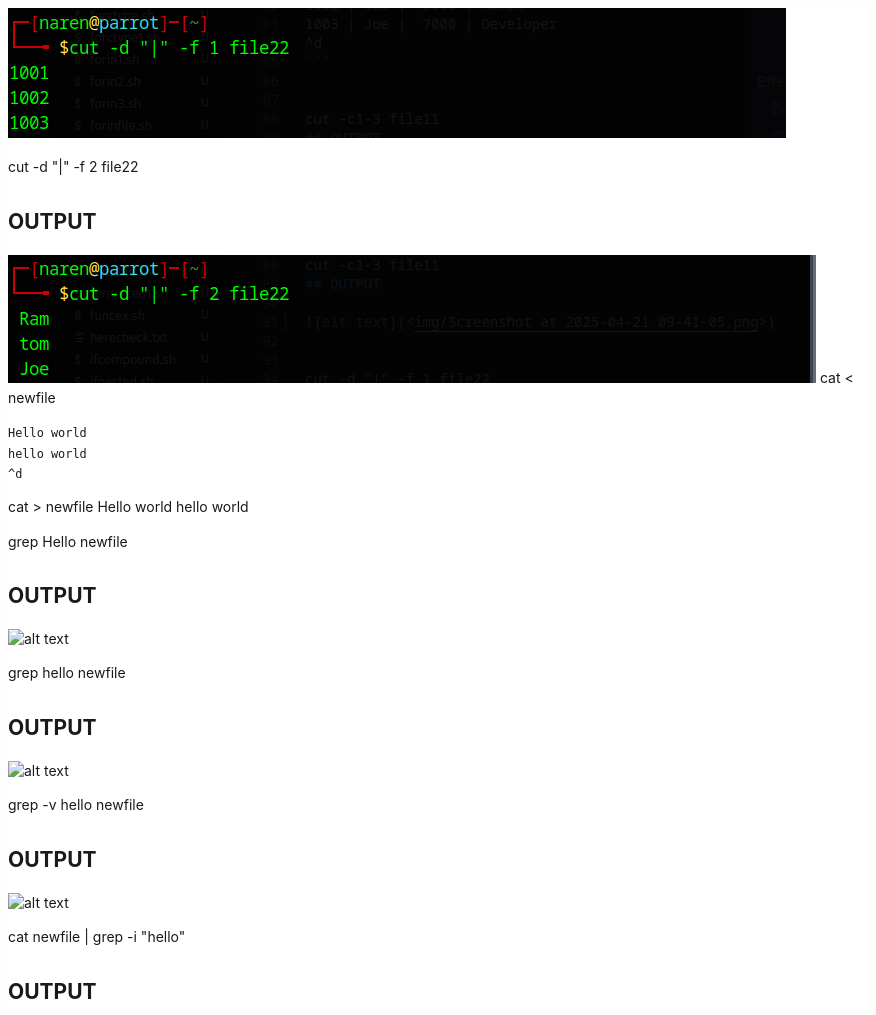 ![alt text](<img/Screenshot at 2025-04-21 13-50-35.png>)

cut -d "|" -f 2 file22
## OUTPUT

![alt text](<img/Screenshot at 2025-04-21 13-51-40.png>)
cat < newfile 
```
Hello world
hello world
^d
````
cat > newfile 
Hello world
hello world
 
grep Hello newfile 
## OUTPUT

![alt text](<img/Screenshot at 2025-04-21 09-44-40.png>)

grep hello newfile 
## OUTPUT

![alt text](<img/Screenshot at 2025-04-21 09-44-40.png>)


grep -v hello newfile 
## OUTPUT

![alt text](<img/Screenshot at 2025-04-21 09-46-10.png>)

cat newfile | grep -i "hello"
## OUTPUT

